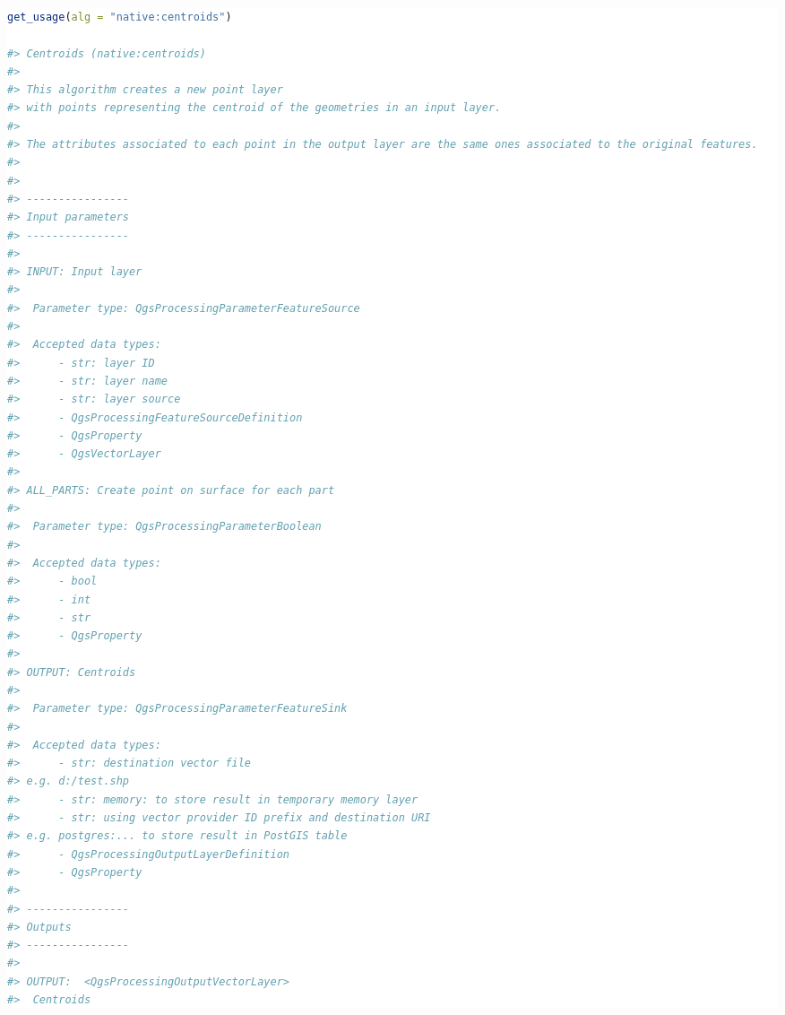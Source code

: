 ``` r
get_usage(alg = "native:centroids")

#> Centroids (native:centroids)
#> 
#> This algorithm creates a new point layer
#> with points representing the centroid of the geometries in an input layer.
#> 
#> The attributes associated to each point in the output layer are the same ones associated to the original features.
#> 
#> 
#> ----------------
#> Input parameters
#> ----------------
#> 
#> INPUT: Input layer
#> 
#>  Parameter type: QgsProcessingParameterFeatureSource
#> 
#>  Accepted data types:
#>      - str: layer ID
#>      - str: layer name
#>      - str: layer source
#>      - QgsProcessingFeatureSourceDefinition
#>      - QgsProperty
#>      - QgsVectorLayer
#> 
#> ALL_PARTS: Create point on surface for each part
#> 
#>  Parameter type: QgsProcessingParameterBoolean
#> 
#>  Accepted data types:
#>      - bool
#>      - int
#>      - str
#>      - QgsProperty
#> 
#> OUTPUT: Centroids
#> 
#>  Parameter type: QgsProcessingParameterFeatureSink
#>
#>  Accepted data types:
#>      - str: destination vector file
#> e.g. d:/test.shp
#>      - str: memory: to store result in temporary memory layer
#>      - str: using vector provider ID prefix and destination URI
#> e.g. postgres:... to store result in PostGIS table
#>      - QgsProcessingOutputLayerDefinition
#>      - QgsProperty
#> 
#> ----------------
#> Outputs
#> ----------------
#> 
#> OUTPUT:  <QgsProcessingOutputVectorLayer>
#>  Centroids
```
